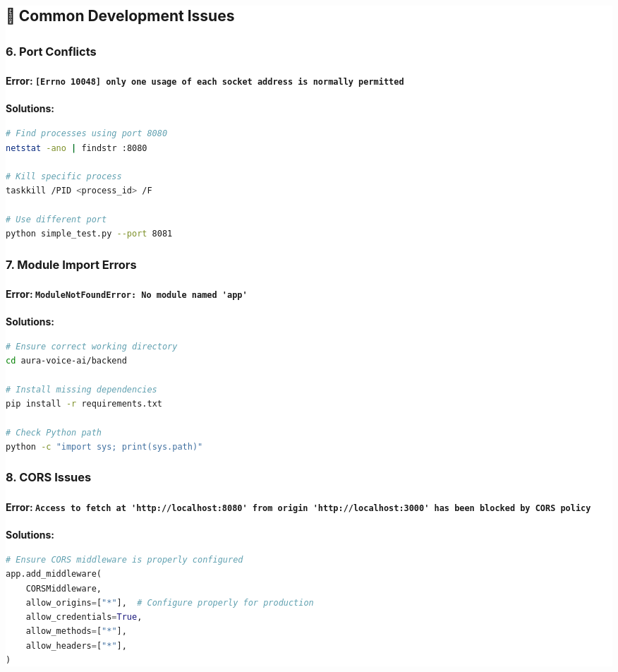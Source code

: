 ## 🔧 Common Development Issues

### 6. Port Conflicts

#### Error: `[Errno 10048] only one usage of each socket address is normally permitted`

**Solutions:**
```bash
# Find processes using port 8080
netstat -ano | findstr :8080

# Kill specific process
taskkill /PID <process_id> /F

# Use different port
python simple_test.py --port 8081
```

### 7. Module Import Errors

#### Error: `ModuleNotFoundError: No module named 'app'`

**Solutions:**
```bash
# Ensure correct working directory
cd aura-voice-ai/backend

# Install missing dependencies
pip install -r requirements.txt

# Check Python path
python -c "import sys; print(sys.path)"
```

### 8. CORS Issues

#### Error: `Access to fetch at 'http://localhost:8080' from origin 'http://localhost:3000' has been blocked by CORS policy`

**Solutions:**
```python
# Ensure CORS middleware is properly configured
app.add_middleware(
    CORSMiddleware,
    allow_origins=["*"],  # Configure properly for production
    allow_credentials=True,
    allow_methods=["*"],
    allow_headers=["*"],
)
```
